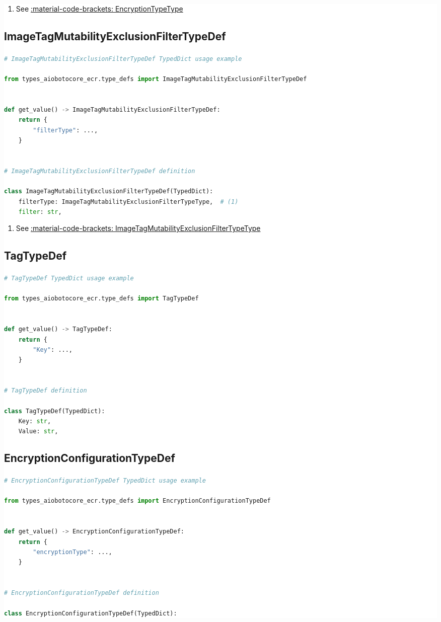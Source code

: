 1. See [:material-code-brackets: EncryptionTypeType](./literals.md#encryptiontypetype)

## ImageTagMutabilityExclusionFilterTypeDef

```python
# ImageTagMutabilityExclusionFilterTypeDef TypedDict usage example

from types_aiobotocore_ecr.type_defs import ImageTagMutabilityExclusionFilterTypeDef


def get_value() -> ImageTagMutabilityExclusionFilterTypeDef:
    return {
        "filterType": ...,
    }


# ImageTagMutabilityExclusionFilterTypeDef definition

class ImageTagMutabilityExclusionFilterTypeDef(TypedDict):
    filterType: ImageTagMutabilityExclusionFilterTypeType,  # (1)
    filter: str,
```

1. See [:material-code-brackets: ImageTagMutabilityExclusionFilterTypeType](./literals.md#imagetagmutabilityexclusionfiltertypetype)

## TagTypeDef

```python
# TagTypeDef TypedDict usage example

from types_aiobotocore_ecr.type_defs import TagTypeDef


def get_value() -> TagTypeDef:
    return {
        "Key": ...,
    }


# TagTypeDef definition

class TagTypeDef(TypedDict):
    Key: str,
    Value: str,
```


## EncryptionConfigurationTypeDef

```python
# EncryptionConfigurationTypeDef TypedDict usage example

from types_aiobotocore_ecr.type_defs import EncryptionConfigurationTypeDef


def get_value() -> EncryptionConfigurationTypeDef:
    return {
        "encryptionType": ...,
    }


# EncryptionConfigurationTypeDef definition

class EncryptionConfigurationTypeDef(TypedDict):
```